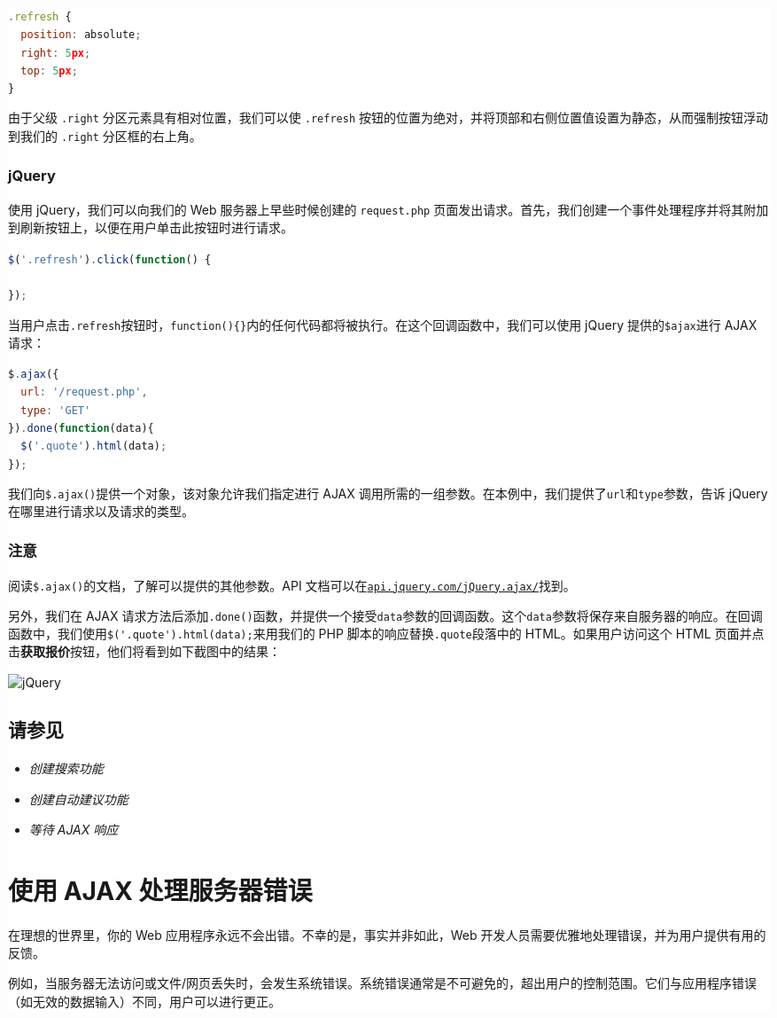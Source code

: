 ```js
.refresh {
  position: absolute;
  right: 5px;
  top: 5px;
}
```

由于父级 `.right` 分区元素具有相对位置，我们可以使 `.refresh` 按钮的位置为绝对，并将顶部和右侧位置值设置为静态，从而强制按钮浮动到我们的 `.right` 分区框的右上角。

### jQuery

使用 jQuery，我们可以向我们的 Web 服务器上早些时候创建的 `request.php` 页面发出请求。首先，我们创建一个事件处理程序并将其附加到刷新按钮上，以便在用户单击此按钮时进行请求。

```js
$('.refresh').click(function() {

});
```

当用户点击`.refresh`按钮时，`function(){}`内的任何代码都将被执行。在这个回调函数中，我们可以使用 jQuery 提供的`$ajax`进行 AJAX 请求：

```js
$.ajax({
  url: '/request.php',
  type: 'GET'
}).done(function(data){
  $('.quote').html(data);
});
```

我们向`$.ajax()`提供一个对象，该对象允许我们指定进行 AJAX 调用所需的一组参数。在本例中，我们提供了`url`和`type`参数，告诉 jQuery 在哪里进行请求以及请求的类型。

### 注意

阅读`$.ajax()`的文档，了解可以提供的其他参数。API 文档可以在[`api.jquery.com/jQuery.ajax/`](http://api.jquery.com/jQuery.ajax/)找到。

另外，我们在 AJAX 请求方法后添加`.done()`函数，并提供一个接受`data`参数的回调函数。这个`data`参数将保存来自服务器的响应。在回调函数中，我们使用`$('.quote').html(data);`来用我们的 PHP 脚本的响应替换`.quote`段落中的 HTML。如果用户访问这个 HTML 页面并点击**获取报价**按钮，他们将看到如下截图中的结果：

![jQuery](img/08960S_03_03.jpg)

## 请参见

+   *创建搜索功能*

+   *创建自动建议功能*

+   *等待 AJAX 响应*

# 使用 AJAX 处理服务器错误

在理想的世界里，你的 Web 应用程序永远不会出错。不幸的是，事实并非如此，Web 开发人员需要优雅地处理错误，并为用户提供有用的反馈。

例如，当服务器无法访问或文件/网页丢失时，会发生系统错误。系统错误通常是不可避免的，超出用户的控制范围。它们与应用程序错误（如无效的数据输入）不同，用户可以进行更正。

